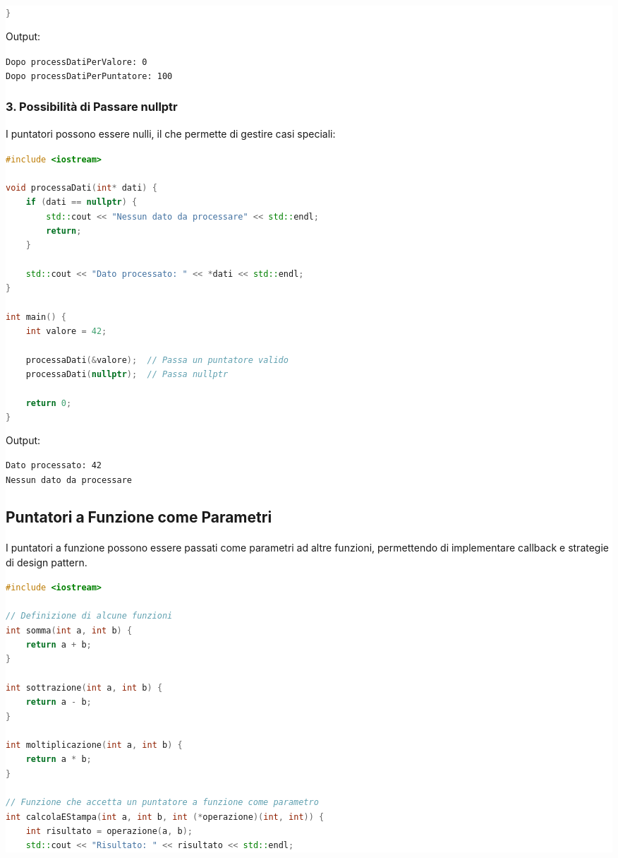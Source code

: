 ```cpp
}
```

Output:
```
Dopo processDatiPerValore: 0
Dopo processDatiPerPuntatore: 100
```

### 3. Possibilità di Passare nullptr

I puntatori possono essere nulli, il che permette di gestire casi speciali:

```cpp
#include <iostream>

void processaDati(int* dati) {
    if (dati == nullptr) {
        std::cout << "Nessun dato da processare" << std::endl;
        return;
    }
    
    std::cout << "Dato processato: " << *dati << std::endl;
}

int main() {
    int valore = 42;
    
    processaDati(&valore);  // Passa un puntatore valido
    processaDati(nullptr);  // Passa nullptr
    
    return 0;
}
```

Output:
```
Dato processato: 42
Nessun dato da processare
```

## Puntatori a Funzione come Parametri

I puntatori a funzione possono essere passati come parametri ad altre funzioni, permettendo di implementare callback e strategie di design pattern.

```cpp
#include <iostream>

// Definizione di alcune funzioni
int somma(int a, int b) {
    return a + b;
}

int sottrazione(int a, int b) {
    return a - b;
}

int moltiplicazione(int a, int b) {
    return a * b;
}

// Funzione che accetta un puntatore a funzione come parametro
int calcolaEStampa(int a, int b, int (*operazione)(int, int)) {
    int risultato = operazione(a, b);
    std::cout << "Risultato: " << risultato << std::endl;
```